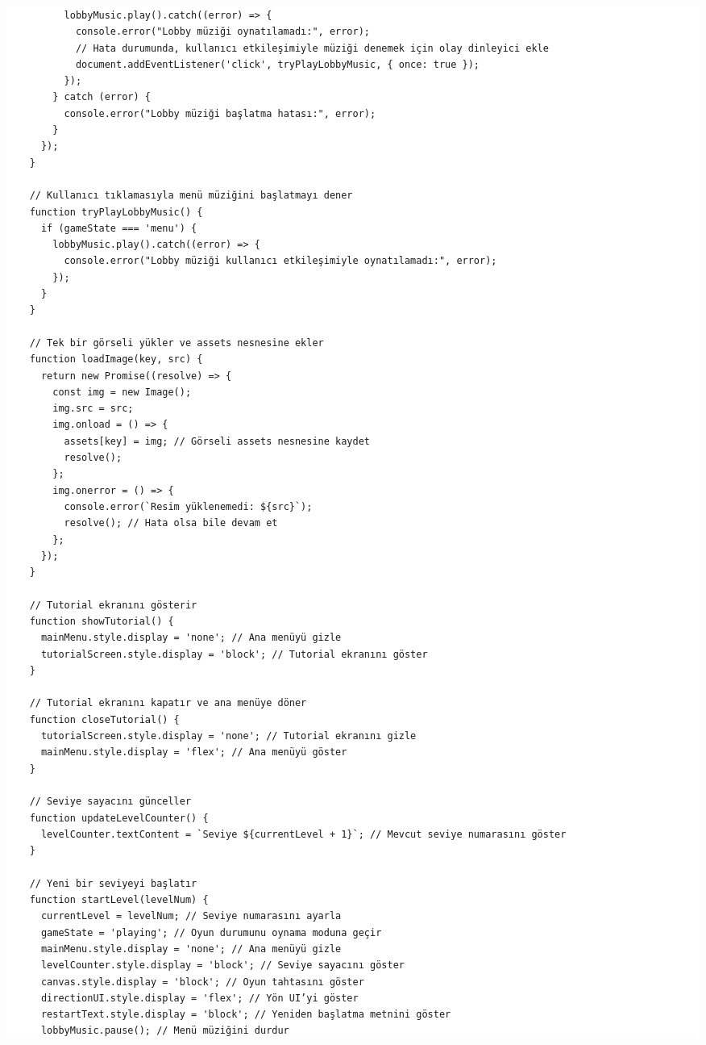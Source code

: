 ```
          lobbyMusic.play().catch((error) => {
            console.error("Lobby müziği oynatılamadı:", error);
            // Hata durumunda, kullanıcı etkileşimiyle müziği denemek için olay dinleyici ekle
            document.addEventListener('click', tryPlayLobbyMusic, { once: true });
          });
        } catch (error) {
          console.error("Lobby müziği başlatma hatası:", error);
        }
      });
    }

    // Kullanıcı tıklamasıyla menü müziğini başlatmayı dener
    function tryPlayLobbyMusic() {
      if (gameState === 'menu') {
        lobbyMusic.play().catch((error) => {
          console.error("Lobby müziği kullanıcı etkileşimiyle oynatılamadı:", error);
        });
      }
    }

    // Tek bir görseli yükler ve assets nesnesine ekler
    function loadImage(key, src) {
      return new Promise((resolve) => {
        const img = new Image();
        img.src = src;
        img.onload = () => {
          assets[key] = img; // Görseli assets nesnesine kaydet
          resolve();
        };
        img.onerror = () => {
          console.error(`Resim yüklenemedi: ${src}`);
          resolve(); // Hata olsa bile devam et
        };
      });
    }

    // Tutorial ekranını gösterir
    function showTutorial() {
      mainMenu.style.display = 'none'; // Ana menüyü gizle
      tutorialScreen.style.display = 'block'; // Tutorial ekranını göster
    }

    // Tutorial ekranını kapatır ve ana menüye döner
    function closeTutorial() {
      tutorialScreen.style.display = 'none'; // Tutorial ekranını gizle
      mainMenu.style.display = 'flex'; // Ana menüyü göster
    }

    // Seviye sayacını günceller
    function updateLevelCounter() {
      levelCounter.textContent = `Seviye ${currentLevel + 1}`; // Mevcut seviye numarasını göster
    }

    // Yeni bir seviyeyi başlatır
    function startLevel(levelNum) {
      currentLevel = levelNum; // Seviye numarasını ayarla
      gameState = 'playing'; // Oyun durumunu oynama moduna geçir
      mainMenu.style.display = 'none'; // Ana menüyü gizle
      levelCounter.style.display = 'block'; // Seviye sayacını göster
      canvas.style.display = 'block'; // Oyun tahtasını göster
      directionUI.style.display = 'flex'; // Yön UI’yi göster
      restartText.style.display = 'block'; // Yeniden başlatma metnini göster
      lobbyMusic.pause(); // Menü müziğini durdur
```